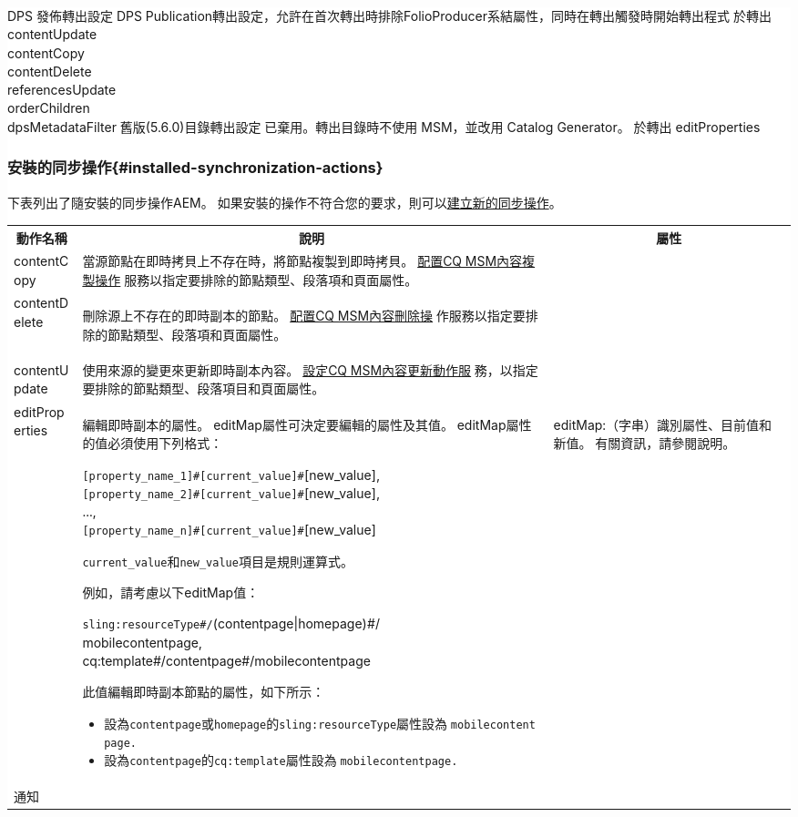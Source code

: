   </tr> 
  <tr> 
   <td>DPS 發佈轉出設定</td> 
   <td>DPS Publication轉出設定，允許在首次轉出時排除FolioProducer系結屬性，同時在轉出觸發時開始轉出程式</td> 
   <td>於轉出</td> 
   <td>contentUpdate<br /> contentCopy<br /> contentDelete<br /> referencesUpdate<br /> orderChildren<br /> dpsMetadataFilter</td> 
  </tr> 
  <tr> 
   <td>舊版(5.6.0)目錄轉出設定</td> 
   <td>已棄用。轉出目錄時不使用 MSM，並改用 Catalog Generator。</td> 
   <td>於轉出</td> 
   <td>editProperties</td> 
  </tr> 
 </tbody> 
</table>

### 安裝的同步操作{#installed-synchronization-actions}

下表列出了隨安裝的同步操作AEM。 如果安裝的操作不符合您的要求，則可以[建立新的同步操作](/help/sites-developing/extending-msm.md#creating-a-new-synchronization-action)。

<table> 
 <tbody> 
  <tr> 
   <th>動作名稱</th> 
   <th>說明</th> 
   <th>屬性<br /> </th> 
  </tr> 
  <tr> 
   <td>contentCopy</td> 
   <td>當源節點在即時拷貝上不存在時，將節點複製到即時拷貝。 <a href="#excluding-properties-and-node-types-from-synchronization">配置CQ MSM內容複製操作</a> 服務以指定要排除的節點類型、段落項和頁面屬性。  <br /> </td> 
   <td> </td> 
  </tr> 
  <tr> 
   <td>contentDelete</td> 
   <td><p>刪除源上不存在的即時副本的節點。 <a href="#excluding-properties-and-node-types-from-synchronization">配置CQ MSM內容刪除操</a> 作服務以指定要排除的節點類型、段落項和頁面屬性。 </p> </td> 
   <td> </td> 
  </tr> 
  <tr> 
   <td>contentUpdate</td> 
   <td>使用來源的變更來更新即時副本內容。 <a href="#excluding-properties-and-node-types-from-synchronization">設定CQ MSM內容更新動作服</a> 務，以指定要排除的節點類型、段落項目和頁面屬性。  <br /> </td> 
   <td> </td> 
  </tr> 
  <tr> 
   <td>editProperties</td> 
   <td><p>編輯即時副本的屬性。 editMap屬性可決定要編輯的屬性及其值。 editMap屬性的值必須使用下列格式：</p> <p><code>[property_name_1]#[current_value]#</code>[new_value],<br /> <code>[property_name_2]#[current_value]#</code>[new_value],<br />...,<br /> <code>[property_name_n]#[current_value]#</code>[new_value]</p> <p><code>current_value</code>和<code>new_value</code>項目是規則運算式。<br /> </p> <p>例如，請考慮以下editMap值：</p> <p><code>sling:resourceType#/</code>(contentpage|homepage)#/<br /> mobilecontentpage,<br /> cq:template#/contentpage#/mobilecontentpage</p> <p>此值編輯即時副本節點的屬性，如下所示：</p> 
    <ul> 
     <li>設為<code>contentpage</code>或<code>homepage</code>的<code>sling:resourceType</code>屬性設為 <code>mobilecontentpage.</code></li> 
     <li>設為<code>contentpage</code>的<code>cq:template</code>屬性設為 <code>mobilecontentpage.</code></li> 
    </ul> </td> 
   <td><p> </p> <p>editMap:（字串）識別屬性、目前值和新值。 有關資訊，請參閱說明。<br /> </p> </td> 
  </tr> 
  <tr> 
   <td>通知</td> 